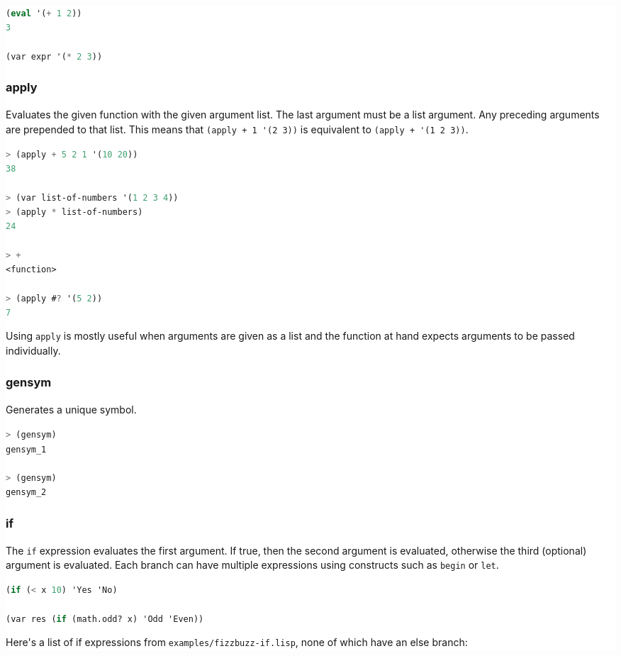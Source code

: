 ```scheme
(eval '(+ 1 2))
3

(var expr '(* 2 3))
```

### apply

Evaluates the given function with the given argument list. The last argument must be a list argument. Any preceding arguments are prepended to that list. This means that `(apply + 1 '(2 3))` is equivalent to `(apply + '(1 2 3))`.

```scheme
> (apply + 5 2 1 '(10 20))
38

> (var list-of-numbers '(1 2 3 4))
> (apply * list-of-numbers)
24

> +
<function>

> (apply #? '(5 2))
7
```

Using `apply` is mostly useful when arguments are given as a list and the function at hand expects arguments to be passed individually.

### gensym

Generates a unique symbol.

```scheme
> (gensym)
gensym_1

> (gensym)
gensym_2
```

### if

The `if` expression evaluates the first argument. If true, then the second argument is evaluated, otherwise the third (optional) argument is evaluated. Each branch can have multiple expressions using constructs such as `begin` or `let`.

```scheme
(if (< x 10) 'Yes 'No)

(var res (if (math.odd? x) 'Odd 'Even))
```

Here's a list of if expressions from `examples/fizzbuzz-if.lisp`, none of which have an else branch:
